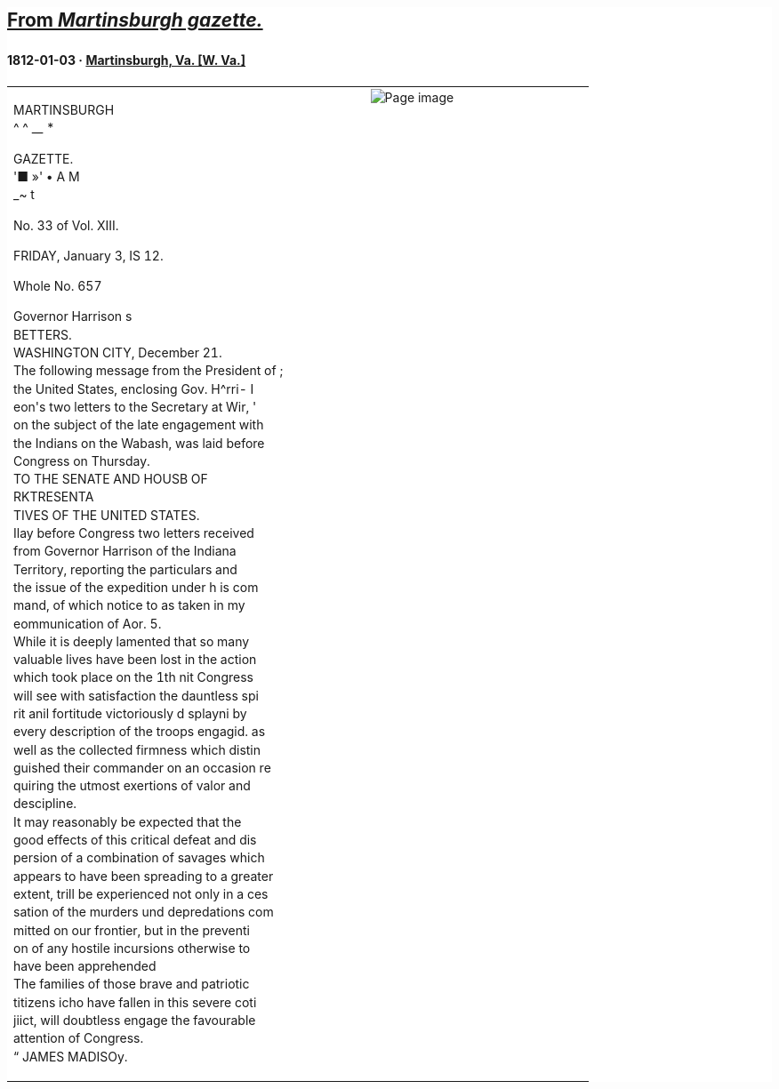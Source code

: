 
## [From _Martinsburgh gazette._](https://www.loc.gov/resource/sn84038455/1812-01-03/ed-1/?sp=1)

#### 1812-01-03 &middot; [Martinsburgh, Va. [W. Va.]](http://dbpedia.org/resource/Martinsburg%2C_West_Virginia)

<table style="width: 100%;"><tr><td style="width: 50%">

MARTINSBURGH  
^ ^ __ *  
  
GAZETTE.  
&#x27;■ »&#x27; • A M  
_~ t  
  
No. 33 of Vol. XIII.  
  
FRIDAY, January 3, IS 12.  
  
Whole No. 657  
  
Governor Harrison s  
BETTERS.  
WASHINGTON CITY, December 21.  
The following message from the President of ;  
the United States, enclosing Gov. H^rri- I  
eon&#x27;s two letters to the Secretary at Wir, &#x27;  
on the subject of the late engagement with  
the Indians on the Wabash, was laid before  
Congress on Thursday.  
TO THE SENATE AND HOUSB OF RKTRESENTA­  
TIVES OF THE UNITED STATES.  
Ilay before Congress two letters received  
from Governor Harrison of the Indiana  
Territory, reporting the particulars and  
the issue of the expedition under h is com­  
mand, of which notice to as taken in my  
eommunication of Aor. 5.  
While it is deeply lamented that so many  
valuable lives have been lost in the action  
which took place on the 1th nit Congress  
will see with satisfaction the dauntless spi­  
rit anil fortitude victoriously d splayni by  
every description of the troops engagid. as  
well as the collected firmness which distin  
guished their commander on an occasion re­  
quiring the utmost exertions of valor and  
descipline.  
It may reasonably be expected that the  
good effects of this critical defeat and dis­  
persion of a combination of savages which  
appears to have been spreading to a greater  
extent, trill be experienced not only in a ces­  
sation of the murders und depredations com­  
mitted on our frontier, but in the preventi­  
on of any hostile incursions otherwise to  
have been apprehended  
The families of those brave and patriotic  
titizens icho have fallen in this severe coti­  
jiict, will doubtless engage the favourable  
attention of Congress.  
“ JAMES MADISOy.
</td><td style="width: 50%; max-height: 75%; margin: auto; display: block;">
<img alt="Page image" src="https://tile.loc.gov/image-services/iiif/service:ndnp:wvu:batch_wvu_boros_ver02:data:sn84038455:00393348902:1812010301:0187/pct:2.979427760699929,2.3185045645558615,94.25396074722157,39.400086943921174/!600,600/0/default.jpg"/>